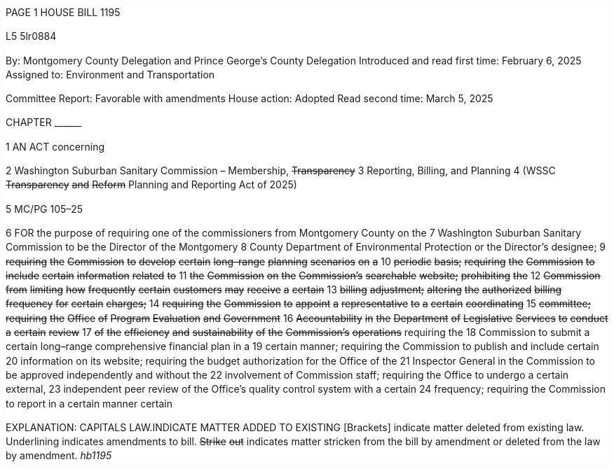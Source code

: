 PAGE 1
HOUSE BILL 1195

L5 5lr0884

By: Montgomery County Delegation and Prince George’s County Delegation
Introduced and read first time: February 6, 2025
Assigned to: Environment and Transportation

Committee Report: Favorable with amendments
House action: Adopted
Read second time: March 5, 2025

CHAPTER ______

1 AN ACT concerning

2 Washington Suburban Sanitary Commission – Membership, ~~Transparency~~
3 Reporting, Billing, and Planning
4 (WSSC ~~Transparency~~ ~~and~~ ~~Reform~~ Planning and Reporting Act of 2025)

5 MC/PG 105–25

6 FOR the purpose of requiring one of the commissioners from Montgomery County on the
7 Washington Suburban Sanitary Commission to be the Director of the Montgomery
8 County Department of Environmental Protection or the Director’s designee;
9 ~~requiring~~ ~~the~~ ~~Commission~~ ~~to~~ ~~develop~~ ~~certain~~ ~~long–range~~ ~~planning~~ ~~scenarios~~ ~~on~~ ~~a~~
10 ~~periodic~~ ~~basis;~~ ~~requiring~~ ~~the~~ ~~Commission~~ ~~to~~ ~~include~~ ~~certain~~ ~~information~~ ~~related~~ ~~to~~
11 ~~the~~ ~~Commission~~ ~~on~~ ~~the~~ ~~Commission’s~~ ~~searchable~~ ~~website;~~ ~~prohibiting~~ ~~the~~
12 ~~Commission~~ ~~from~~ ~~limiting~~ ~~how~~ ~~frequently~~ ~~certain~~ ~~customers~~ ~~may~~ ~~receive~~ ~~a~~ ~~certain~~
13 ~~billing~~ ~~adjustment;~~ ~~altering~~ ~~the~~ ~~authorized~~ ~~billing~~ ~~frequency~~ ~~for~~ ~~certain~~ ~~charges;~~
14 ~~requiring~~ ~~the~~ ~~Commission~~ ~~to~~ ~~appoint~~ ~~a~~ ~~representative~~ ~~to~~ ~~a~~ ~~certain~~ ~~coordinating~~
15 ~~committee;~~ ~~requiring~~ ~~the~~ ~~Office~~ ~~of~~ ~~Program~~ ~~Evaluation~~ ~~and~~ ~~Government~~
16 ~~Accountability~~ ~~in~~ ~~the~~ ~~Department~~ ~~of~~ ~~Legislative~~ ~~Services~~ ~~to~~ ~~conduct~~ ~~a~~ ~~certain~~ ~~review~~
17 ~~of~~ ~~the~~ ~~efficiency~~ ~~and~~ ~~sustainability~~ ~~of~~ ~~the~~ ~~Commission’s~~ ~~operations~~ requiring the
18 Commission to submit a certain long–range comprehensive financial plan in a
19 certain manner; requiring the Commission to publish and include certain
20 information on its website; requiring the budget authorization for the Office of the
21 Inspector General in the Commission to be approved independently and without the
22 involvement of Commission staff; requiring the Office to undergo a certain external,
23 independent peer review of the Office’s quality control system with a certain
24 frequency; requiring the Commission to report in a certain manner certain

EXPLANATION: CAPITALS LAW.INDICATE MATTER ADDED TO EXISTING
[Brackets] indicate matter deleted from existing law.
Underlining indicates amendments to bill.
~~Strike~~ ~~out~~ indicates matter stricken from the bill by amendment or deleted from the law by
amendment. *hb1195*
